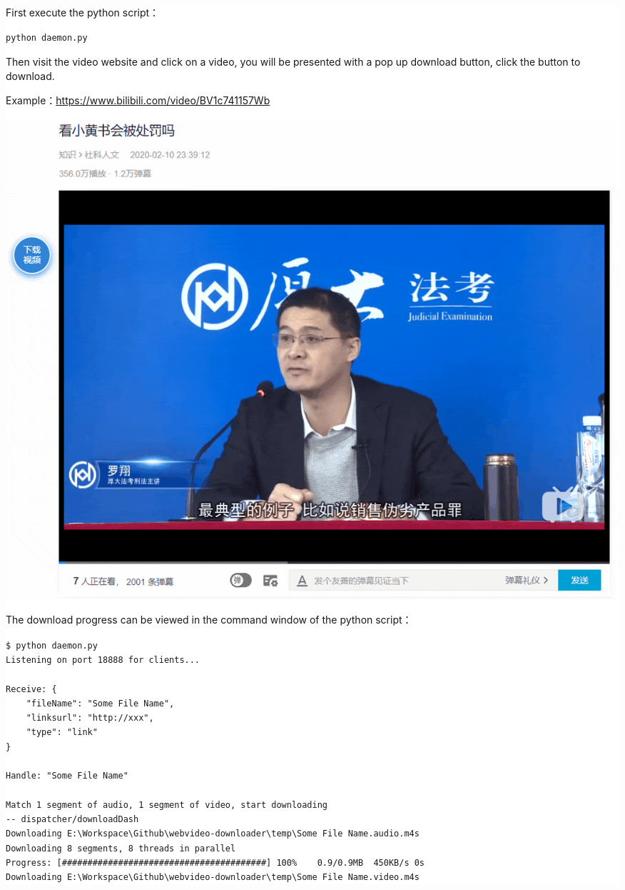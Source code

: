First execute the python script：

```
python daemon.py
```

Then visit the video website and click on a video, you will be presented with a pop up download button, click the button to download.

Example：https://www.bilibili.com/video/BV1c741157Wb

![bilibili](img/bilibili.gif)

The download progress can be viewed in the command window of the python script：

```
$ python daemon.py
Listening on port 18888 for clients...

Receive: {
    "fileName": "Some File Name",
    "linksurl": "http://xxx",
    "type": "link"
}

Handle: "Some File Name"

Match 1 segment of audio, 1 segment of video, start downloading
-- dispatcher/downloadDash
Downloading E:\Workspace\Github\webvideo-downloader\temp\Some File Name.audio.m4s
Downloading 8 segments, 8 threads in parallel
Progress: [########################################] 100%    0.9/0.9MB  450KB/s 0s
Downloading E:\Workspace\Github\webvideo-downloader\temp\Some File Name.video.m4s
```

[v2.0]: https://github.com/jaysonlong/webvideo-downloader/compare/v1.6...v2.0
[v1.6]: https://github.com/jaysonlong/webvideo-downloader/compare/v1.5...v1.6
[v1.5]: https://github.com/jaysonlong/webvideo-downloader/compare/v1.4...v1.5
[v1.4]: https://github.com/jaysonlong/webvideo-downloader/compare/v1.3...v1.4
[v1.3]: https://github.com/jaysonlong/webvideo-downloader/compare/v1.2...v1.3
[v1.2]: https://github.com/jaysonlong/webvideo-downloader/compare/v1.1...v1.2
[v1.1]: https://github.com/jaysonlong/webvideo-downloader/compare/v1.0...v1.1
[v1.0]: https://github.com/jaysonlong/webvideo-downloader/releases/tag/v1.0